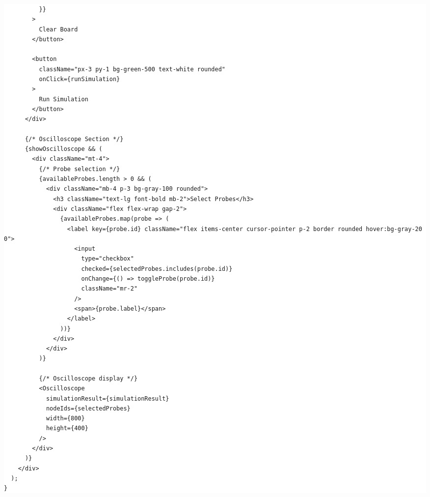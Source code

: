 ```typescriptreact
          }}
        >
          Clear Board
        </button>
        
        <button 
          className="px-3 py-1 bg-green-500 text-white rounded"
          onClick={runSimulation}
        >
          Run Simulation
        </button>
      </div>
      
      {/* Oscilloscope Section */}
      {showOscilloscope && (
        <div className="mt-4">
          {/* Probe selection */}
          {availableProbes.length > 0 && (
            <div className="mb-4 p-3 bg-gray-100 rounded">
              <h3 className="text-lg font-bold mb-2">Select Probes</h3>
              <div className="flex flex-wrap gap-2">
                {availableProbes.map(probe => (
                  <label key={probe.id} className="flex items-center cursor-pointer p-2 border rounded hover:bg-gray-200">
                    <input 
                      type="checkbox" 
                      checked={selectedProbes.includes(probe.id)}
                      onChange={() => toggleProbe(probe.id)}
                      className="mr-2"
                    />
                    <span>{probe.label}</span>
                  </label>
                ))}
              </div>
            </div>
          )}
          
          {/* Oscilloscope display */}
          <Oscilloscope 
            simulationResult={simulationResult} 
            nodeIds={selectedProbes}
            width={800}
            height={400}
          />
        </div>
      )}
    </div>
  );
}
```
